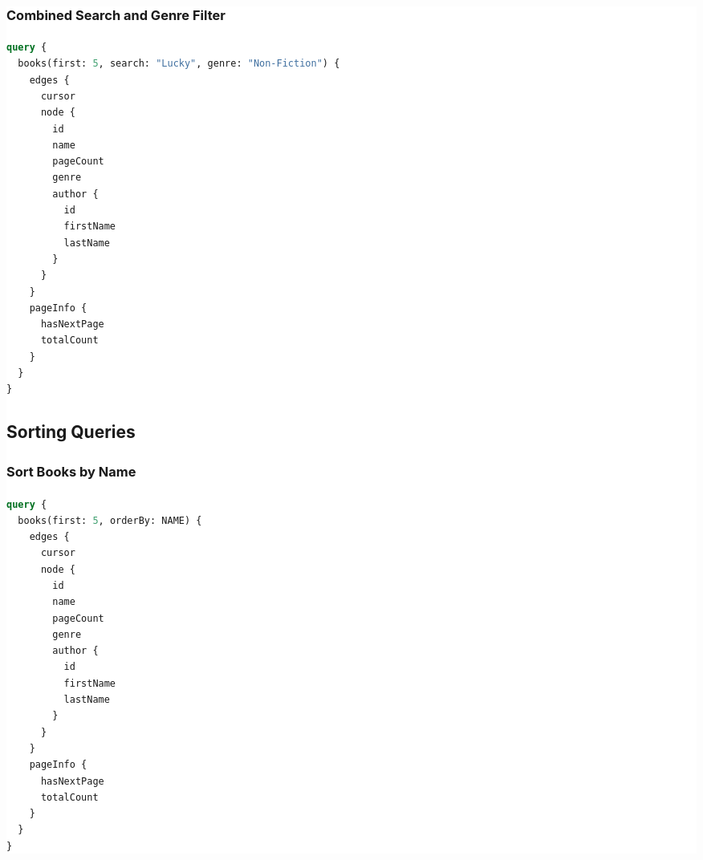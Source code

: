 ### Combined Search and Genre Filter

```graphql
query {
  books(first: 5, search: "Lucky", genre: "Non-Fiction") {
    edges {
      cursor
      node {
        id
        name
        pageCount
        genre
        author {
          id
          firstName
          lastName
        }
      }
    }
    pageInfo {
      hasNextPage
      totalCount
    }
  }
}
```

## Sorting Queries

### Sort Books by Name

```graphql
query {
  books(first: 5, orderBy: NAME) {
    edges {
      cursor
      node {
        id
        name
        pageCount
        genre
        author {
          id
          firstName
          lastName
        }
      }
    }
    pageInfo {
      hasNextPage
      totalCount
    }
  }
}
```
